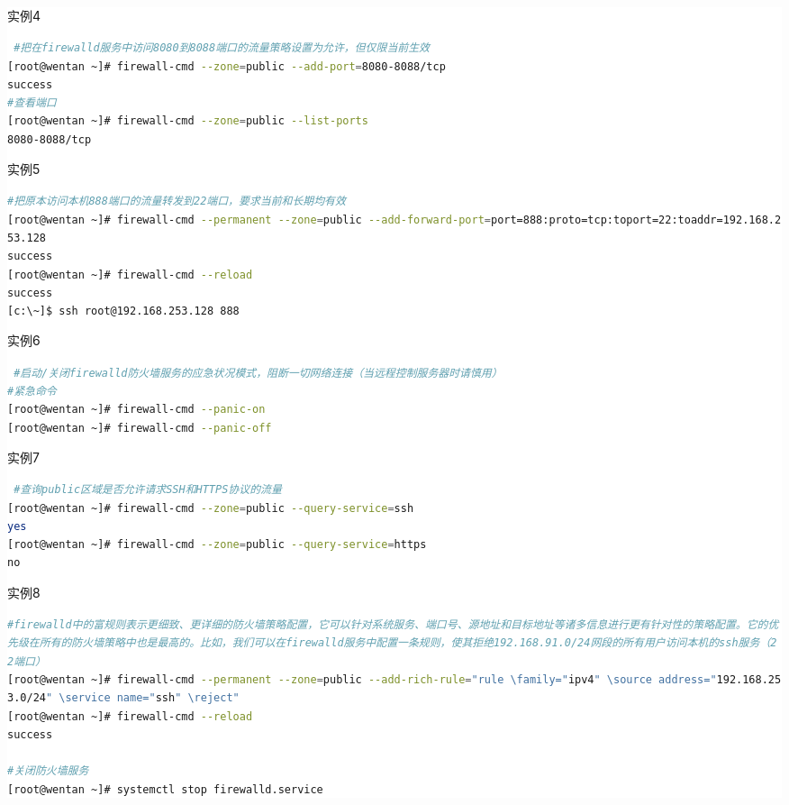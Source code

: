 实例4

```bash
 #把在firewalld服务中访问8080到8088端口的流量策略设置为允许，但仅限当前生效
[root@wentan ~]# firewall-cmd --zone=public --add-port=8080-8088/tcp
success
#查看端口
[root@wentan ~]# firewall-cmd --zone=public --list-ports 
8080-8088/tcp
```

实例5

```bash
#把原本访问本机888端口的流量转发到22端口，要求当前和长期均有效
[root@wentan ~]# firewall-cmd --permanent --zone=public --add-forward-port=port=888:proto=tcp:toport=22:toaddr=192.168.253.128
success
[root@wentan ~]# firewall-cmd --reload 
success
[c:\~]$ ssh root@192.168.253.128 888
```

实例6

```bash
 #启动/关闭firewalld防火墙服务的应急状况模式，阻断一切网络连接（当远程控制服务器时请慎用）
#紧急命令
[root@wentan ~]# firewall-cmd --panic-on
[root@wentan ~]# firewall-cmd --panic-off
```

实例7

```bash
 #查询public区域是否允许请求SSH和HTTPS协议的流量
[root@wentan ~]# firewall-cmd --zone=public --query-service=ssh
yes
[root@wentan ~]# firewall-cmd --zone=public --query-service=https 
no
```

实例8

```bash
#firewalld中的富规则表示更细致、更详细的防火墙策略配置，它可以针对系统服务、端口号、源地址和目标地址等诸多信息进行更有针对性的策略配置。它的优先级在所有的防火墙策略中也是最高的。比如，我们可以在firewalld服务中配置一条规则，使其拒绝192.168.91.0/24网段的所有用户访问本机的ssh服务（22端口）
[root@wentan ~]# firewall-cmd --permanent --zone=public --add-rich-rule="rule \family="ipv4" \source address="192.168.253.0/24" \service name="ssh" \reject"
[root@wentan ~]# firewall-cmd --reload 
success

#关闭防火墙服务
[root@wentan ~]# systemctl stop firewalld.service
```
